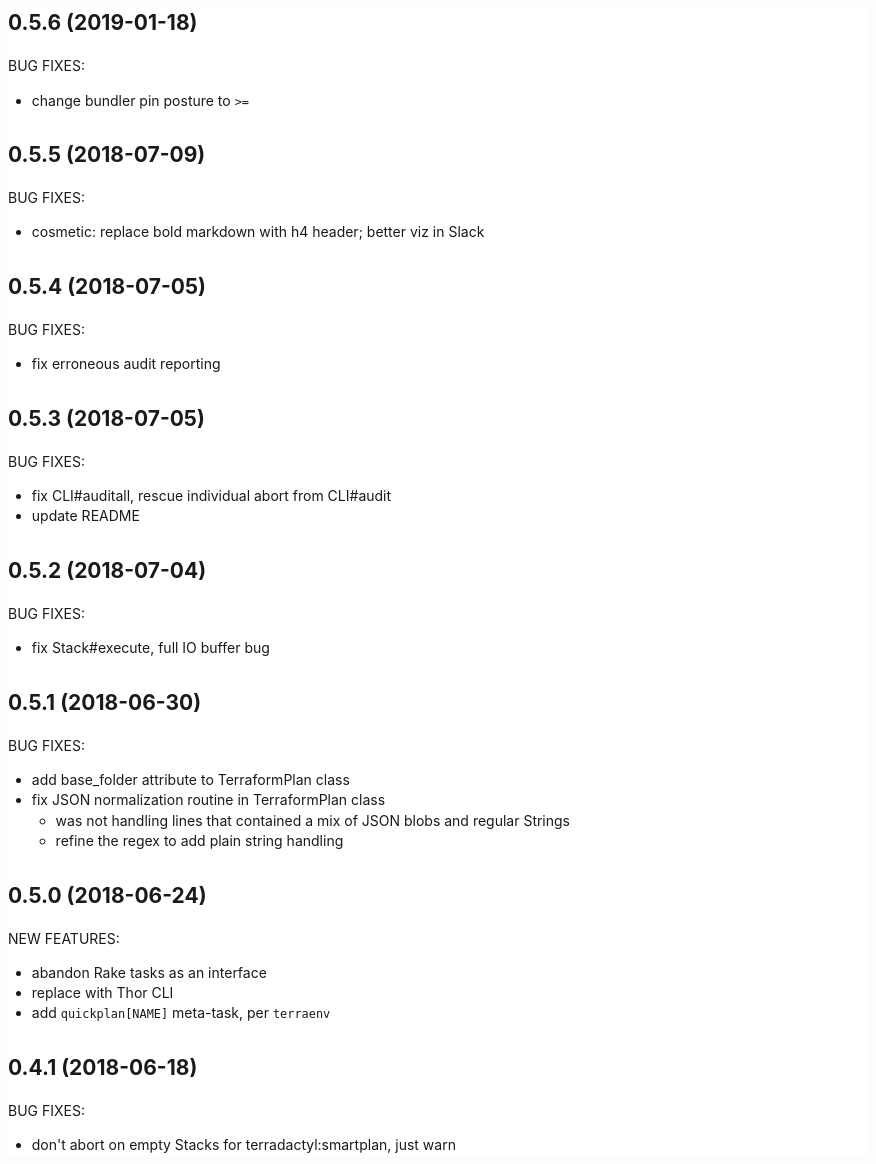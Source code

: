 ## 0.5.6 (2019-01-18)

BUG FIXES:

* change bundler pin posture to `>=`

## 0.5.5 (2018-07-09)

BUG FIXES:

* cosmetic: replace bold markdown with h4 header; better viz in Slack

## 0.5.4 (2018-07-05)

BUG FIXES:

* fix erroneous audit reporting

## 0.5.3 (2018-07-05)

BUG FIXES:

* fix CLI#auditall, rescue individual abort from CLI#audit
* update README

## 0.5.2 (2018-07-04)

BUG FIXES:

* fix Stack#execute, full IO buffer bug

## 0.5.1 (2018-06-30)

BUG FIXES:

* add base_folder attribute to TerraformPlan class
* fix JSON normalization routine in TerraformPlan class
  - was not handling lines that contained a mix of JSON blobs and regular Strings
  - refine the regex to add plain string handling

## 0.5.0 (2018-06-24)

NEW FEATURES:

* abandon Rake tasks as an interface
* replace with Thor CLI
* add `quickplan[NAME]` meta-task, per `terraenv`

## 0.4.1 (2018-06-18)

BUG FIXES:

* don't abort on empty Stacks for terradactyl:smartplan, just warn

